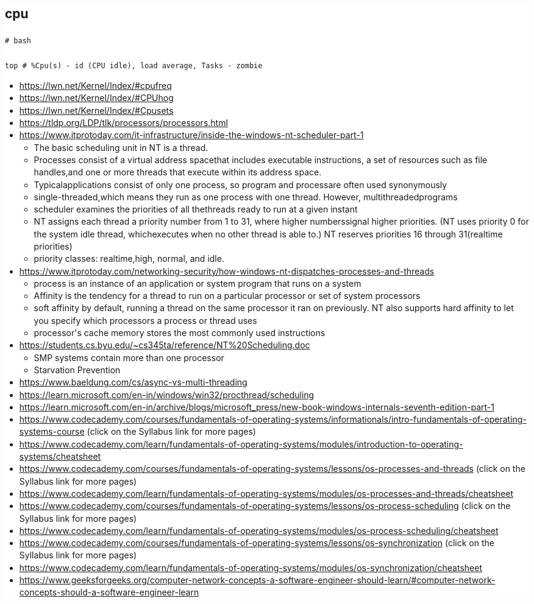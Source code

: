 ## cpu

```
# bash

top # %Cpu(s) - id (CPU idle), load average, Tasks - zombie
```

- https://lwn.net/Kernel/Index/#cpufreq
- https://lwn.net/Kernel/Index/#CPUhog
- https://lwn.net/Kernel/Index/#Cpusets
- https://tldp.org/LDP/tlk/processors/processors.html
- https://www.itprotoday.com/it-infrastructure/inside-the-windows-nt-scheduler-part-1
  - The basic scheduling unit in NT is a thread.
  - Processes consist of a virtual address spacethat includes executable instructions, a set of resources such as file handles,and one or more threads that execute within its address space.
  - Typicalapplications consist of only one process, so program and processare often used synonymously
  - single-threaded,which means they run as one process with one thread. However, multithreadedprograms
  - scheduler examines the priorities of all thethreads ready to run at a given instant
  - NT assigns each thread a priority number from 1 to 31, where higher numberssignal higher priorities. (NT uses priority 0 for the system idle thread, whichexecutes when no other thread is able to.) NT reserves priorities 16 through 31(realtime priorities)
  - priority classes: realtime,high, normal, and idle.
- https://www.itprotoday.com/networking-security/how-windows-nt-dispatches-processes-and-threads
  - process is an instance of an application or system program that runs on a system
  - Affinity is the tendency for a thread to run on a particular processor or set of system processors
  - soft affinity by default, running a thread on the same processor it ran on previously. NT also supports hard affinity to let you specify which processors a process or thread uses
  - processor's cache memory stores the most commonly used instructions
- https://students.cs.byu.edu/~cs345ta/reference/NT%20Scheduling.doc
  - SMP systems contain more than one processor
  - Starvation Prevention
- https://www.baeldung.com/cs/async-vs-multi-threading
- https://learn.microsoft.com/en-in/windows/win32/procthread/scheduling
- https://learn.microsoft.com/en-in/archive/blogs/microsoft_press/new-book-windows-internals-seventh-edition-part-1
- https://www.codecademy.com/courses/fundamentals-of-operating-systems/informationals/intro-fundamentals-of-operating-systems-course (click on the Syllabus link for more pages)
- https://www.codecademy.com/learn/fundamentals-of-operating-systems/modules/introduction-to-operating-systems/cheatsheet
- https://www.codecademy.com/courses/fundamentals-of-operating-systems/lessons/os-processes-and-threads (click on the Syllabus link for more pages)
- https://www.codecademy.com/learn/fundamentals-of-operating-systems/modules/os-processes-and-threads/cheatsheet
- https://www.codecademy.com/courses/fundamentals-of-operating-systems/lessons/os-process-scheduling (click on the Syllabus link for more pages)
- https://www.codecademy.com/learn/fundamentals-of-operating-systems/modules/os-process-scheduling/cheatsheet
- https://www.codecademy.com/courses/fundamentals-of-operating-systems/lessons/os-synchronization (click on the Syllabus link for more pages)
- https://www.codecademy.com/learn/fundamentals-of-operating-systems/modules/os-synchronization/cheatsheet
- https://www.geeksforgeeks.org/computer-network-concepts-a-software-engineer-should-learn/#computer-network-concepts-should-a-software-engineer-learn
